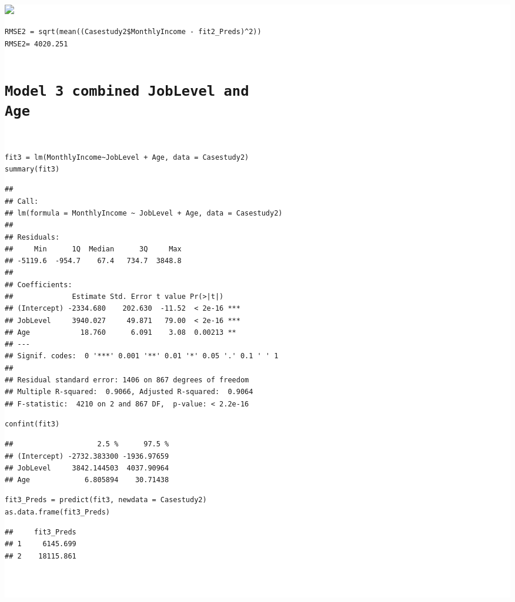 <p><img src="Case_Study2_files/figure-html/unnamed-chunk-5-5.png" width="672" /></p>
<pre class="r"><code>RMSE2 = sqrt(mean((Casestudy2$MonthlyIncome - fit2_Preds)^2))
RMSE2= 4020.251

# Model 3 combined JobLevel and Age
fit3 = lm(MonthlyIncome~JobLevel + Age, data = Casestudy2)
summary(fit3)</code></pre>
<pre><code>## 
## Call:
## lm(formula = MonthlyIncome ~ JobLevel + Age, data = Casestudy2)
## 
## Residuals:
##     Min      1Q  Median      3Q     Max 
## -5119.6  -954.7    67.4   734.7  3848.8 
## 
## Coefficients:
##              Estimate Std. Error t value Pr(&gt;|t|)    
## (Intercept) -2334.680    202.630  -11.52  &lt; 2e-16 ***
## JobLevel     3940.027     49.871   79.00  &lt; 2e-16 ***
## Age            18.760      6.091    3.08  0.00213 ** 
## ---
## Signif. codes:  0 &#39;***&#39; 0.001 &#39;**&#39; 0.01 &#39;*&#39; 0.05 &#39;.&#39; 0.1 &#39; &#39; 1
## 
## Residual standard error: 1406 on 867 degrees of freedom
## Multiple R-squared:  0.9066, Adjusted R-squared:  0.9064 
## F-statistic:  4210 on 2 and 867 DF,  p-value: &lt; 2.2e-16</code></pre>
<pre class="r"><code>confint(fit3)</code></pre>
<pre><code>##                    2.5 %      97.5 %
## (Intercept) -2732.383300 -1936.97659
## JobLevel     3842.144503  4037.90964
## Age             6.805894    30.71438</code></pre>
<pre class="r"><code>fit3_Preds = predict(fit3, newdata = Casestudy2)
as.data.frame(fit3_Preds)</code></pre>
<pre><code>##     fit3_Preds
## 1     6145.699
## 2    18115.861